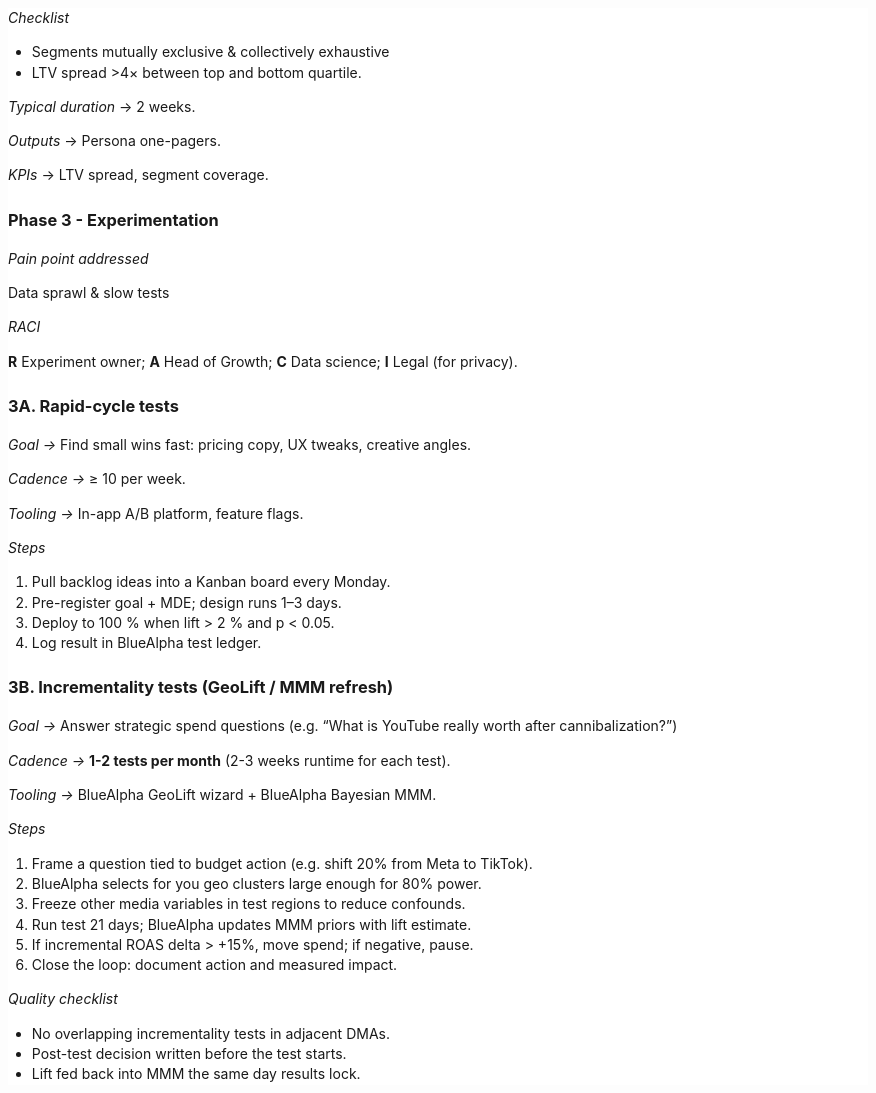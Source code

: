 _Checklist_

- Segments mutually exclusive & collectively exhaustive
- LTV spread >4× between top and bottom quartile.

_Typical duration_ → 2 weeks.

_Outputs_ → Persona one-pagers.

_KPIs_ → LTV spread, segment coverage.

### Phase 3 - Experimentation

_Pain point addressed_

Data sprawl & slow tests

_RACI_

**R** Experiment owner; **A** Head of Growth; **C** Data science; **I** Legal (for privacy).

### **3A. Rapid-cycle tests**

_Goal →_ Find small wins fast: pricing copy, UX tweaks, creative angles.

_Cadence →_ ≥ 10 per week.

_Tooling →_ In-app A/B platform, feature flags.

_Steps_

1. Pull backlog ideas into a Kanban board every Monday.
2. Pre-register goal + MDE; design runs 1–3 days.
3. Deploy to 100 % when lift > 2 % and p < 0.05.
4. Log result in BlueAlpha test ledger.

### 3B. Incrementality tests (GeoLift / MMM refresh)

_Goal →_ Answer strategic spend questions (e.g. “What is YouTube really worth after cannibalization?”)

_Cadence →_ **1-2 tests per month** (2-3 weeks runtime for each test).

_Tooling →_ BlueAlpha GeoLift wizard + BlueAlpha Bayesian MMM.

_Steps_

1. Frame a question tied to budget action (e.g. shift 20% from Meta to TikTok).
2. BlueAlpha selects for you geo clusters large enough for 80% power.
3. Freeze other media variables in test regions to reduce confounds.
4. Run test 21 days; BlueAlpha updates MMM priors with lift estimate.
5. If incremental ROAS delta > +15%, move spend; if negative, pause.
6. Close the loop: document action and measured impact.

_Quality checklist_

- No overlapping incrementality tests in adjacent DMAs.
- Post-test decision written before the test starts.
- Lift fed back into MMM the same day results lock.
